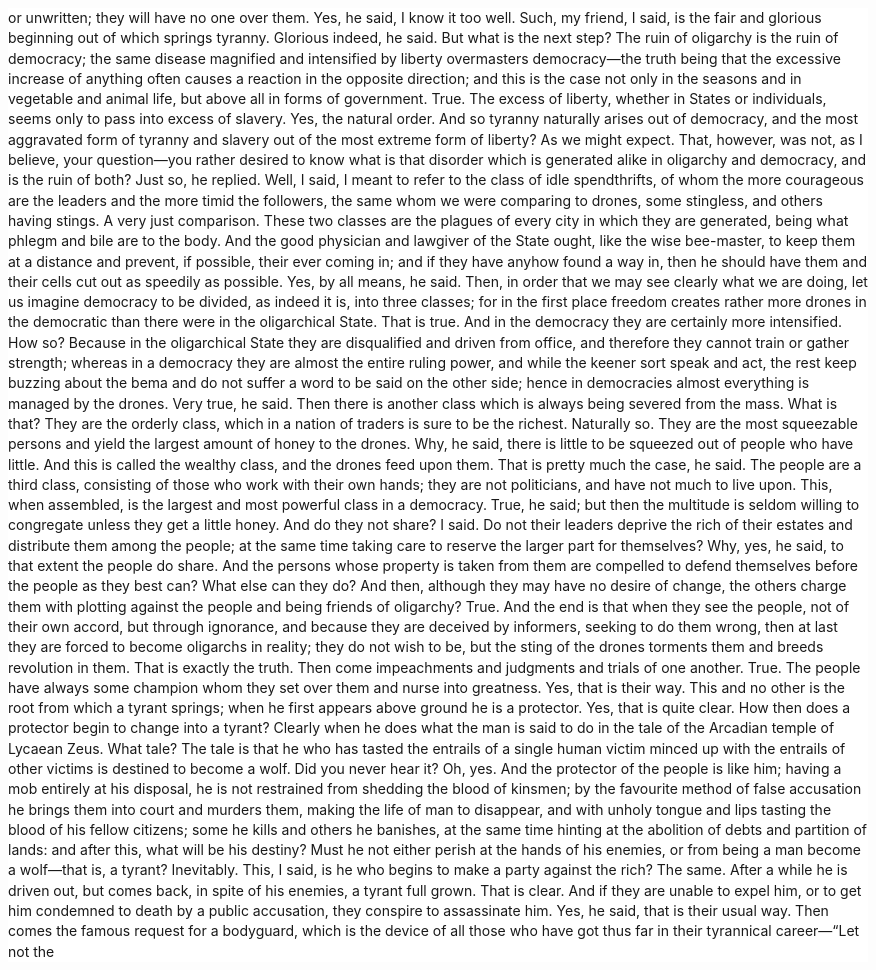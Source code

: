 or unwritten; they will have no one over them. Yes, he said, I know it too well. Such, my friend, I said, is the fair and glorious beginning out of which springs tyranny. Glorious indeed, he said. But what is the next step? The ruin of oligarchy is the ruin of democracy; the same disease magnified and intensified by liberty overmasters democracy⁠—the truth being that the excessive increase of anything often causes a reaction in the opposite direction; and this is the case not only in the seasons and in vegetable and animal life, but above all in forms of government. True. The excess of liberty, whether in States or individuals, seems only to pass into excess of slavery. Yes, the natural order. And so tyranny naturally arises out of democracy, and the most aggravated form of tyranny and slavery out of the most extreme form of liberty? As we might expect. That, however, was not, as I believe, your question⁠—you rather desired to know what is that disorder which is generated alike in oligarchy and democracy, and is the ruin of both? Just so, he replied. Well, I said, I meant to refer to the class of idle spendthrifts, of whom the more courageous are the leaders and the more timid the followers, the same whom we were comparing to drones, some stingless, and others having stings. A very just comparison. These two classes are the plagues of every city in which they are generated, being what phlegm and bile are to the body. And the good physician and lawgiver of the State ought, like the wise bee-master, to keep them at a distance and prevent, if possible, their ever coming in; and if they have anyhow found a way in, then he should have them and their cells cut out as speedily as possible. Yes, by all means, he said. Then, in order that we may see clearly what we are doing, let us imagine democracy to be divided, as indeed it is, into three classes; for in the first place freedom creates rather more drones in the democratic than there were in the oligarchical State. That is true. And in the democracy they are certainly more intensified. How so? Because in the oligarchical State they are disqualified and driven from office, and therefore they cannot train or gather strength; whereas in a democracy they are almost the entire ruling power, and while the keener sort speak and act, the rest keep buzzing about the bema and do not suffer a word to be said on the other side; hence in democracies almost everything is managed by the drones. Very true, he said. Then there is another class which is always being severed from the mass. What is that? They are the orderly class, which in a nation of traders is sure to be the richest. Naturally so. They are the most squeezable persons and yield the largest amount of honey to the drones. Why, he said, there is little to be squeezed out of people who have little. And this is called the wealthy class, and the drones feed upon them. That is pretty much the case, he said. The people are a third class, consisting of those who work with their own hands; they are not politicians, and have not much to live upon. This, when assembled, is the largest and most powerful class in a democracy. True, he said; but then the multitude is seldom willing to congregate unless they get a little honey. And do they not share? I said. Do not their leaders deprive the rich of their estates and distribute them among the people; at the same time taking care to reserve the larger part for themselves? Why, yes, he said, to that extent the people do share. And the persons whose property is taken from them are compelled to defend themselves before the people as they best can? What else can they do? And then, although they may have no desire of change, the others charge them with plotting against the people and being friends of oligarchy? True. And the end is that when they see the people, not of their own accord, but through ignorance, and because they are deceived by informers, seeking to do them wrong, then at last they are forced to become oligarchs in reality; they do not wish to be, but the sting of the drones torments them and breeds revolution in them. That is exactly the truth. Then come impeachments and judgments and trials of one another. True. The people have always some champion whom they set over them and nurse into greatness. Yes, that is their way. This and no other is the root from which a tyrant springs; when he first appears above ground he is a protector. Yes, that is quite clear. How then does a protector begin to change into a tyrant? Clearly when he does what the man is said to do in the tale of the Arcadian temple of Lycaean Zeus. What tale? The tale is that he who has tasted the entrails of a single human victim minced up with the entrails of other victims is destined to become a wolf. Did you never hear it? Oh, yes. And the protector of the people is like him; having a mob entirely at his disposal, he is not restrained from shedding the blood of kinsmen; by the favourite method of false accusation he brings them into court and murders them, making the life of man to disappear, and with unholy tongue and lips tasting the blood of his fellow citizens; some he kills and others he banishes, at the same time hinting at the abolition of debts and partition of lands: and after this, what will be his destiny? Must he not either perish at the hands of his enemies, or from being a man become a wolf⁠—that is, a tyrant? Inevitably. This, I said, is he who begins to make a party against the rich? The same. After a while he is driven out, but comes back, in spite of his enemies, a tyrant full grown. That is clear. And if they are unable to expel him, or to get him condemned to death by a public accusation, they conspire to assassinate him. Yes, he said, that is their usual way. Then comes the famous request for a bodyguard, which is the device of all those who have got thus far in their tyrannical career⁠—“Let not the